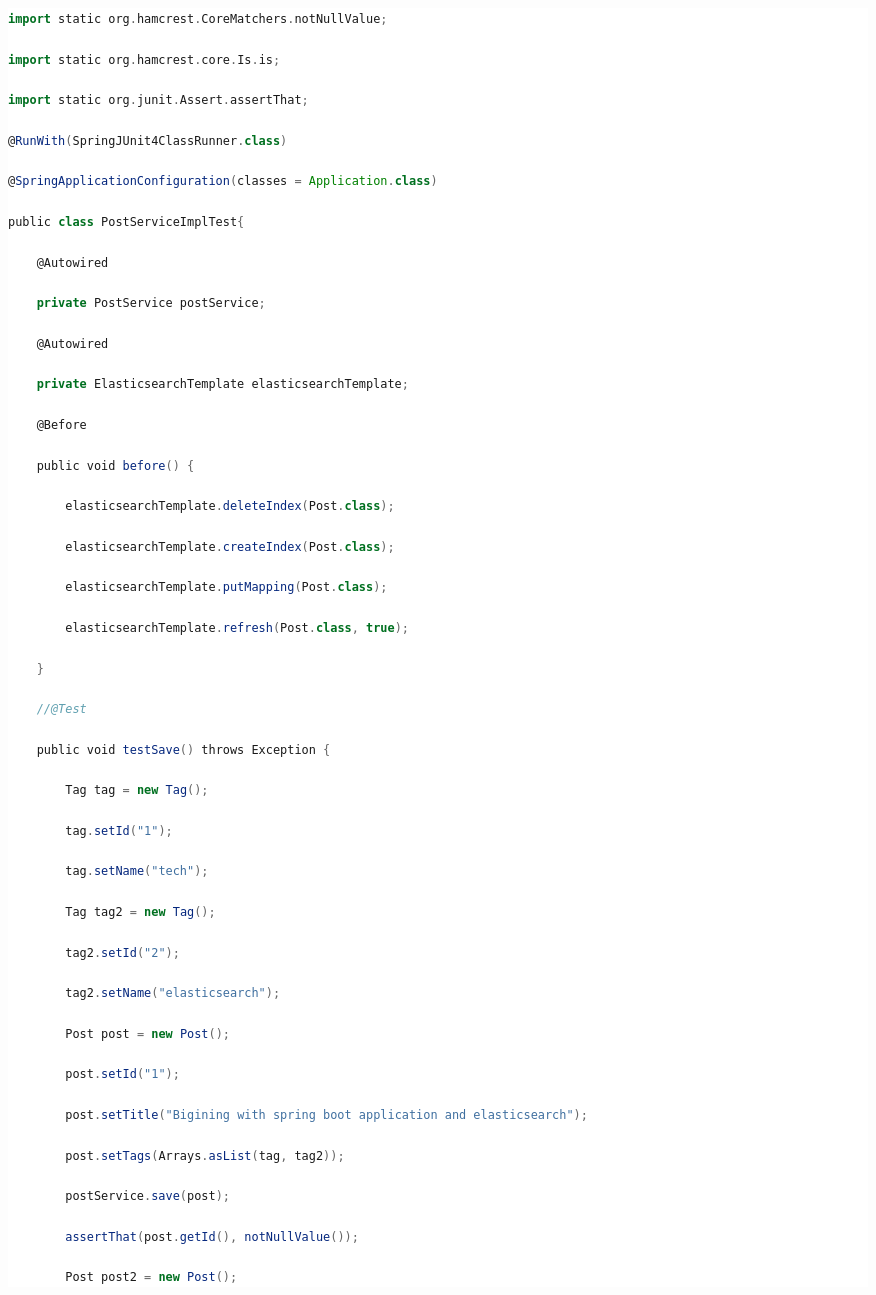```scala
import static org.hamcrest.CoreMatchers.notNullValue;

import static org.hamcrest.core.Is.is;

import static org.junit.Assert.assertThat;

@RunWith(SpringJUnit4ClassRunner.class)

@SpringApplicationConfiguration(classes = Application.class)

public class PostServiceImplTest{

    @Autowired

    private PostService postService;

    @Autowired

    private ElasticsearchTemplate elasticsearchTemplate;

    @Before

    public void before() {

        elasticsearchTemplate.deleteIndex(Post.class);

        elasticsearchTemplate.createIndex(Post.class);

        elasticsearchTemplate.putMapping(Post.class);

        elasticsearchTemplate.refresh(Post.class, true);

    }

    //@Test

    public void testSave() throws Exception {

        Tag tag = new Tag();

        tag.setId("1");

        tag.setName("tech");

        Tag tag2 = new Tag();

        tag2.setId("2");

        tag2.setName("elasticsearch");

        Post post = new Post();

        post.setId("1");

        post.setTitle("Bigining with spring boot application and elasticsearch");

        post.setTags(Arrays.asList(tag, tag2));

        postService.save(post);

        assertThat(post.getId(), notNullValue());

        Post post2 = new Post();
```